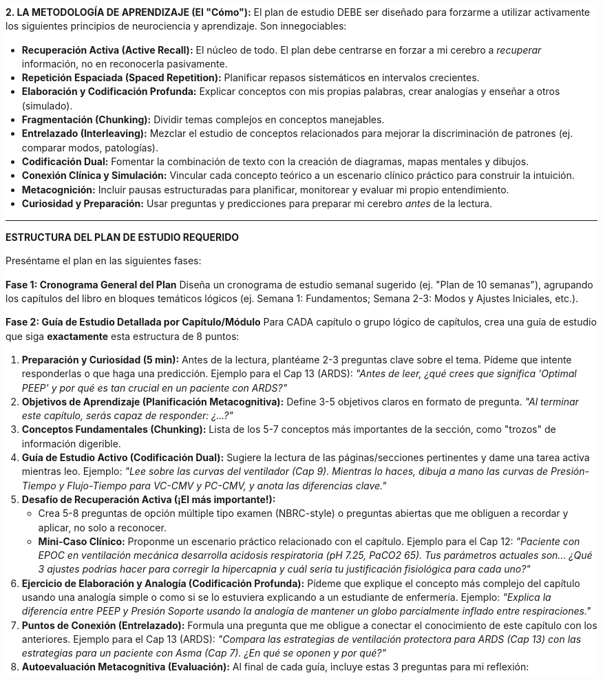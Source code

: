 **2. LA METODOLOGÍA DE APRENDIZAJE (El "Cómo"):** El plan de estudio DEBE ser diseñado para forzarme a utilizar activamente los siguientes principios de neurociencia y aprendizaje. Son innegociables:

*   **Recuperación Activa (Active Recall):** El núcleo de todo. El plan debe centrarse en forzar a mi cerebro a *recuperar* información, no en reconocerla pasivamente.
*   **Repetición Espaciada (Spaced Repetition):** Planificar repasos sistemáticos en intervalos crecientes.
*   **Elaboración y Codificación Profunda:** Explicar conceptos con mis propias palabras, crear analogías y enseñar a otros (simulado).
*   **Fragmentación (Chunking):** Dividir temas complejos en conceptos manejables.
*   **Entrelazado (Interleaving):** Mezclar el estudio de conceptos relacionados para mejorar la discriminación de patrones (ej. comparar modos, patologías).
*   **Codificación Dual:** Fomentar la combinación de texto con la creación de diagramas, mapas mentales y dibujos.
*   **Conexión Clínica y Simulación:** Vincular cada concepto teórico a un escenario clínico práctico para construir la intuición.
*   **Metacognición:** Incluir pausas estructuradas para planificar, monitorear y evaluar mi propio entendimiento.
*   **Curiosidad y Preparación:** Usar preguntas y predicciones para preparar mi cerebro *antes* de la lectura.

---

**ESTRUCTURA DEL PLAN DE ESTUDIO REQUERIDO**

Preséntame el plan en las siguientes fases:

**Fase 1: Cronograma General del Plan**
Diseña un cronograma de estudio semanal sugerido (ej. "Plan de 10 semanas"), agrupando los capítulos del libro en bloques temáticos lógicos (ej. Semana 1: Fundamentos; Semana 2-3: Modos y Ajustes Iniciales, etc.).

**Fase 2: Guía de Estudio Detallada por Capítulo/Módulo**
Para CADA capítulo o grupo lógico de capítulos, crea una guía de estudio que siga **exactamente** esta estructura de 8 puntos:

1.  **Preparación y Curiosidad (5 min):** Antes de la lectura, plantéame 2-3 preguntas clave sobre el tema. Pídeme que intente responderlas o que haga una predicción. Ejemplo para el Cap 13 (ARDS): *"Antes de leer, ¿qué crees que significa 'Optimal PEEP' y por qué es tan crucial en un paciente con ARDS?"*
2.  **Objetivos de Aprendizaje (Planificación Metacognitiva):** Define 3-5 objetivos claros en formato de pregunta. *"Al terminar este capítulo, serás capaz de responder: ¿...?"*
3.  **Conceptos Fundamentales (Chunking):** Lista de los 5-7 conceptos más importantes de la sección, como "trozos" de información digerible.
4.  **Guía de Estudio Activo (Codificación Dual):** Sugiere la lectura de las páginas/secciones pertinentes y dame una tarea activa mientras leo. Ejemplo: *"Lee sobre las curvas del ventilador (Cap 9). Mientras lo haces, dibuja a mano las curvas de Presión-Tiempo y Flujo-Tiempo para VC-CMV y PC-CMV, y anota las diferencias clave."*
5.  **Desafío de Recuperación Activa (¡El más importante!):**
    *   Crea 5-8 preguntas de opción múltiple tipo examen (NBRC-style) o preguntas abiertas que me obliguen a recordar y aplicar, no solo a reconocer.
    *   **Mini-Caso Clínico:** Proponme un escenario práctico relacionado con el capítulo. Ejemplo para el Cap 12: *"Paciente con EPOC en ventilación mecánica desarrolla acidosis respiratoria (pH 7.25, PaCO2 65). Tus parámetros actuales son... ¿Qué 3 ajustes podrías hacer para corregir la hipercapnia y cuál sería tu justificación fisiológica para cada uno?"*
6.  **Ejercicio de Elaboración y Analogía (Codificación Profunda):** Pídeme que explique el concepto más complejo del capítulo usando una analogía simple o como si se lo estuviera explicando a un estudiante de enfermería. Ejemplo: *"Explica la diferencia entre PEEP y Presión Soporte usando la analogía de mantener un globo parcialmente inflado entre respiraciones."*
7.  **Puntos de Conexión (Entrelazado):** Formula una pregunta que me obligue a conectar el conocimiento de este capítulo con los anteriores. Ejemplo para el Cap 13 (ARDS): *"Compara las estrategias de ventilación protectora para ARDS (Cap 13) con las estrategias para un paciente con Asma (Cap 7). ¿En qué se oponen y por qué?"*
8.  **Autoevaluación Metacognitiva (Evaluación):** Al final de cada guía, incluye estas 3 preguntas para mi reflexión: